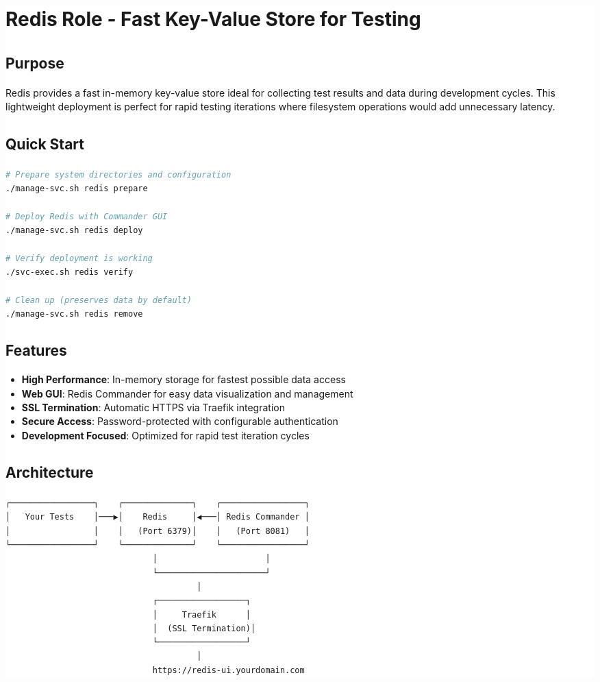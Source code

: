 # Redis Role - Fast Key-Value Store for Testing

## Purpose

Redis provides a fast in-memory key-value store ideal for collecting test results and data during development cycles. This lightweight deployment is perfect for rapid testing iterations where filesystem operations would add unnecessary latency.

## Quick Start

```bash
# Prepare system directories and configuration
./manage-svc.sh redis prepare

# Deploy Redis with Commander GUI
./manage-svc.sh redis deploy

# Verify deployment is working
./svc-exec.sh redis verify

# Clean up (preserves data by default)
./manage-svc.sh redis remove
```

## Features

- **High Performance**: In-memory storage for fastest possible data access
- **Web GUI**: Redis Commander for easy data visualization and management
- **SSL Termination**: Automatic HTTPS via Traefik integration
- **Secure Access**: Password-protected with configurable authentication
- **Development Focused**: Optimized for rapid test iteration cycles

## Architecture

```
┌─────────────────┐    ┌──────────────┐    ┌─────────────────┐
│   Your Tests    │───▶│    Redis     │◀───│ Redis Commander │
│                 │    │   (Port 6379)│    │   (Port 8081)   │
└─────────────────┘    └──────────────┘    └─────────────────┘
                              │                      │
                              └──────────────────────┘
                                       │
                              ┌──────────────────┐
                              │     Traefik      │
                              │  (SSL Termination)│
                              └──────────────────┘
                                       │
                              https://redis-ui.yourdomain.com
```
